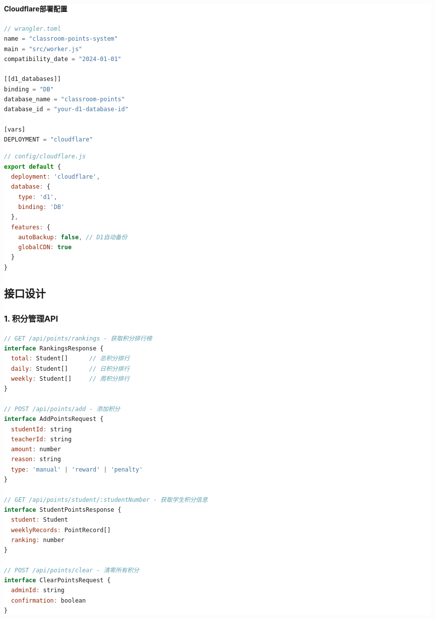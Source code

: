 #### Cloudflare部署配置

```javascript
// wrangler.toml
name = "classroom-points-system"
main = "src/worker.js"
compatibility_date = "2024-01-01"

[[d1_databases]]
binding = "DB"
database_name = "classroom-points"
database_id = "your-d1-database-id"

[vars]
DEPLOYMENT = "cloudflare"
```

```javascript
// config/cloudflare.js
export default {
  deployment: 'cloudflare',
  database: {
    type: 'd1',
    binding: 'DB'
  },
  features: {
    autoBackup: false, // D1自动备份
    globalCDN: true
  }
}
```

## 接口设计

### 1. 积分管理API

```javascript
// GET /api/points/rankings - 获取积分排行榜
interface RankingsResponse {
  total: Student[]      // 总积分排行
  daily: Student[]      // 日积分排行
  weekly: Student[]     // 周积分排行
}

// POST /api/points/add - 添加积分
interface AddPointsRequest {
  studentId: string
  teacherId: string
  amount: number
  reason: string
  type: 'manual' | 'reward' | 'penalty'
}

// GET /api/points/student/:studentNumber - 获取学生积分信息
interface StudentPointsResponse {
  student: Student
  weeklyRecords: PointRecord[]
  ranking: number
}

// POST /api/points/clear - 清零所有积分
interface ClearPointsRequest {
  adminId: string
  confirmation: boolean
}
```
